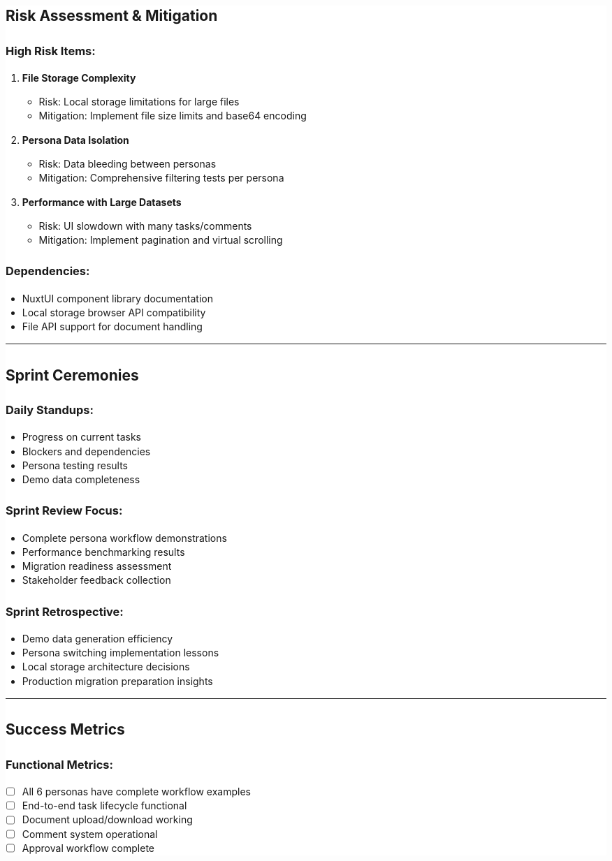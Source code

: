 
## Risk Assessment & Mitigation

### High Risk Items:
1. **File Storage Complexity**
   - Risk: Local storage limitations for large files
   - Mitigation: Implement file size limits and base64 encoding

2. **Persona Data Isolation**
   - Risk: Data bleeding between personas
   - Mitigation: Comprehensive filtering tests per persona

3. **Performance with Large Datasets**
   - Risk: UI slowdown with many tasks/comments
   - Mitigation: Implement pagination and virtual scrolling

### Dependencies:
- NuxtUI component library documentation
- Local storage browser API compatibility
- File API support for document handling

---

## Sprint Ceremonies

### Daily Standups:
- Progress on current tasks
- Blockers and dependencies
- Persona testing results
- Demo data completeness

### Sprint Review Focus:
- Complete persona workflow demonstrations
- Performance benchmarking results
- Migration readiness assessment
- Stakeholder feedback collection

### Sprint Retrospective:
- Demo data generation efficiency
- Persona switching implementation lessons
- Local storage architecture decisions
- Production migration preparation insights

---

## Success Metrics

### Functional Metrics:
- [ ] All 6 personas have complete workflow examples
- [ ] End-to-end task lifecycle functional
- [ ] Document upload/download working
- [ ] Comment system operational
- [ ] Approval workflow complete
